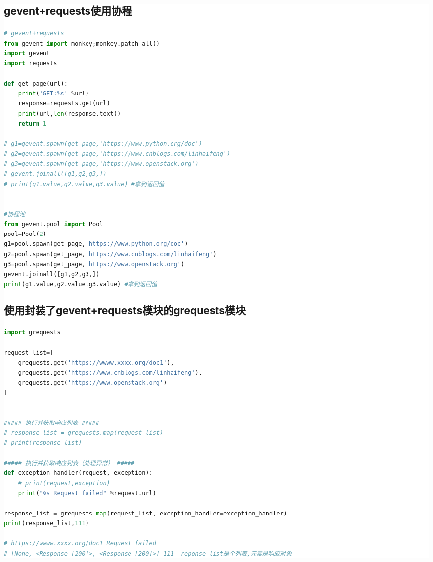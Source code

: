 ## gevent+requests使用协程

```python
# gevent+requests
from gevent import monkey;monkey.patch_all()
import gevent
import requests

def get_page(url):
    print('GET:%s' %url)
    response=requests.get(url)
    print(url,len(response.text))
    return 1

# g1=gevent.spawn(get_page,'https://www.python.org/doc')
# g2=gevent.spawn(get_page,'https://www.cnblogs.com/linhaifeng')
# g3=gevent.spawn(get_page,'https://www.openstack.org')
# gevent.joinall([g1,g2,g3,])
# print(g1.value,g2.value,g3.value) #拿到返回值


#协程池
from gevent.pool import Pool
pool=Pool(2)
g1=pool.spawn(get_page,'https://www.python.org/doc')
g2=pool.spawn(get_page,'https://www.cnblogs.com/linhaifeng')
g3=pool.spawn(get_page,'https://www.openstack.org')
gevent.joinall([g1,g2,g3,])
print(g1.value,g2.value,g3.value) #拿到返回值
```

## 使用封装了gevent+requests模块的grequests模块

```python
import grequests

request_list=[
    grequests.get('https://wwww.xxxx.org/doc1'),
    grequests.get('https://www.cnblogs.com/linhaifeng'),
    grequests.get('https://www.openstack.org')
]


##### 执行并获取响应列表 #####
# response_list = grequests.map(request_list)
# print(response_list)

##### 执行并获取响应列表（处理异常） #####
def exception_handler(request, exception):
    # print(request,exception)
    print("%s Request failed" %request.url)

response_list = grequests.map(request_list, exception_handler=exception_handler)
print(response_list,111)

# https://wwww.xxxx.org/doc1 Request failed
# [None, <Response [200]>, <Response [200]>] 111  reponse_list是个列表,元素是响应对象
```
